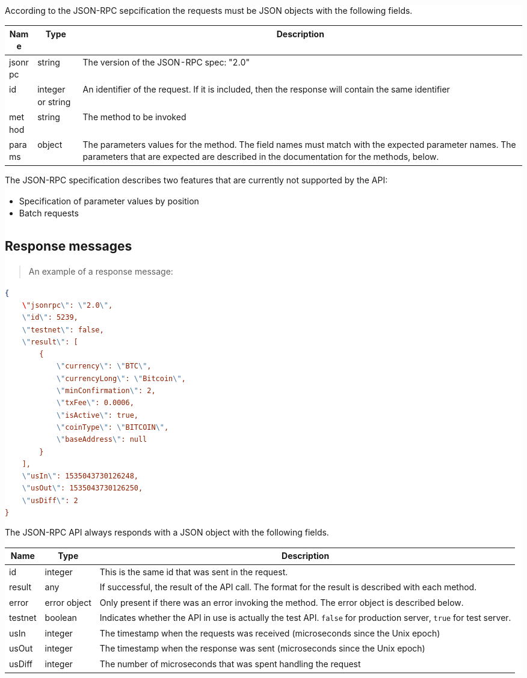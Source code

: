 According to the JSON-RPC sepcification the requests must be JSON objects with the following fields.

|Name|Type|Description|
|----|----|-----------|
|jsonrpc|string|The version of the JSON-RPC spec: \"2.0\"|
|id|integer or string|An identifier of the request. If it is included, then the response will contain the same identifier|
|method|string|The method to be invoked|
|params|object|The parameters values for the method. The field names must match with the expected parameter names. The parameters that are expected are described in the documentation for the methods, below.|

<aside class=\"warning\">
The JSON-RPC specification describes two features
that are currently not supported by the API:

<ul>
<li>Specification of parameter values by position</li>
<li>Batch requests</li>
</ul>

</aside>


## Response messages
> An example of a response message:

```json
{
    \"jsonrpc\": \"2.0\",
    \"id\": 5239,
    \"testnet\": false,
    \"result\": [
        {
            \"currency\": \"BTC\",
            \"currencyLong\": \"Bitcoin\",
            \"minConfirmation\": 2,
            \"txFee\": 0.0006,
            \"isActive\": true,
            \"coinType\": \"BITCOIN\",
            \"baseAddress\": null
        }
    ],
    \"usIn\": 1535043730126248,
    \"usOut\": 1535043730126250,
    \"usDiff\": 2
}
```

The JSON-RPC API always responds with a JSON object with the following fields.


|Name|Type|Description|
|----|----|-----------|
|id|integer|This is the same id that was sent in the request.|
|result|any|If successful, the result of the API call. The format for the result is described with each method.|
|error|error object|Only present if there was an error invoking the method. The error object is described below.|
|testnet|boolean|Indicates whether the API in use is actually the test API.  <code>false</code> for production server, <code>true</code> for test server.|
|usIn|integer|The timestamp when the requests was received (microseconds since the Unix epoch)|
|usOut|integer|The timestamp when the response was sent (microseconds since the Unix epoch)|
|usDiff|integer|The number of microseconds that was spent handling the request|
